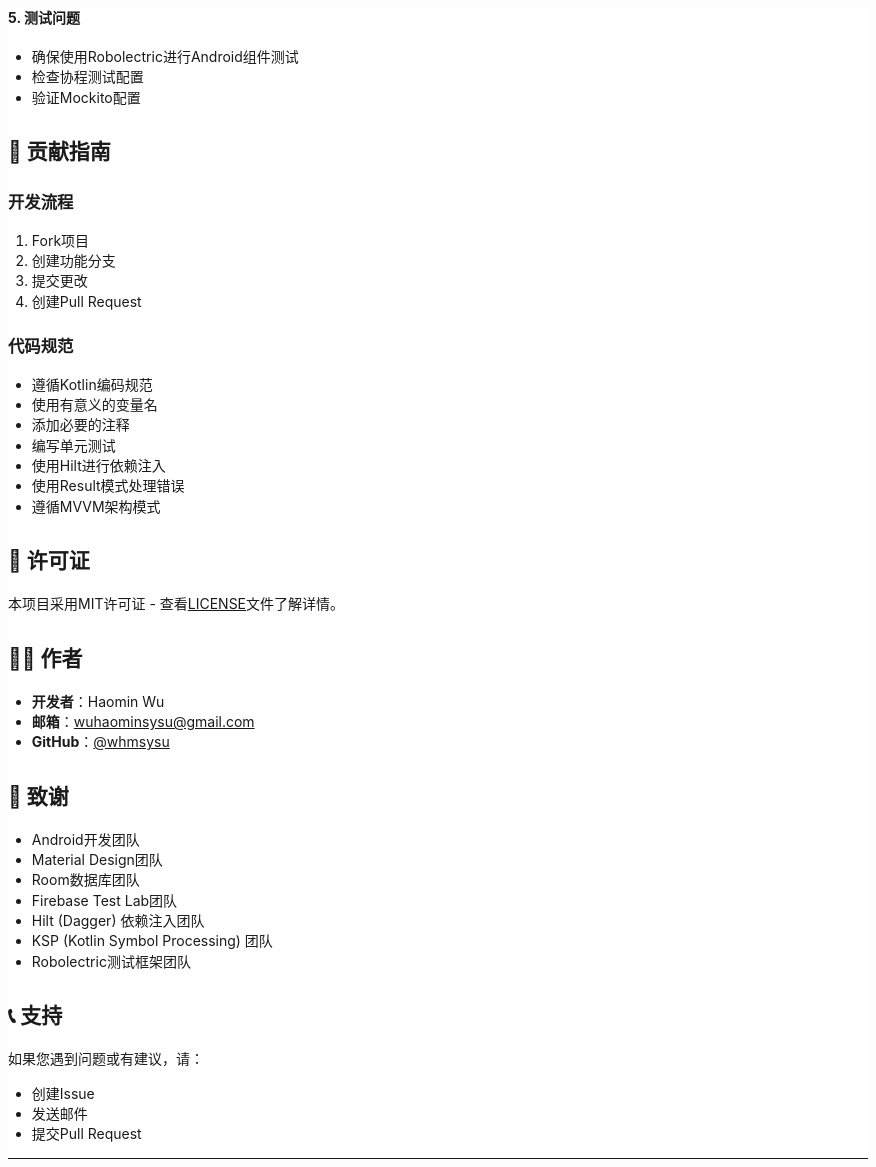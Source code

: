 #### 5. 测试问题
- 确保使用Robolectric进行Android组件测试
- 检查协程测试配置
- 验证Mockito配置

## 🤝 贡献指南

### 开发流程
1. Fork项目
2. 创建功能分支
3. 提交更改
4. 创建Pull Request

### 代码规范
- 遵循Kotlin编码规范
- 使用有意义的变量名
- 添加必要的注释
- 编写单元测试
- 使用Hilt进行依赖注入
- 使用Result模式处理错误
- 遵循MVVM架构模式

## 📄 许可证

本项目采用MIT许可证 - 查看[LICENSE](LICENSE)文件了解详情。

## 👨‍💻 作者

- **开发者**：Haomin Wu
- **邮箱**：wuhaominsysu@gmail.com
- **GitHub**：[@whmsysu](https://github.com/whmsysu)

## 🙏 致谢

- Android开发团队
- Material Design团队
- Room数据库团队
- Firebase Test Lab团队
- Hilt (Dagger) 依赖注入团队
- KSP (Kotlin Symbol Processing) 团队
- Robolectric测试框架团队

## 📞 支持

如果您遇到问题或有建议，请：
- 创建Issue
- 发送邮件
- 提交Pull Request

---